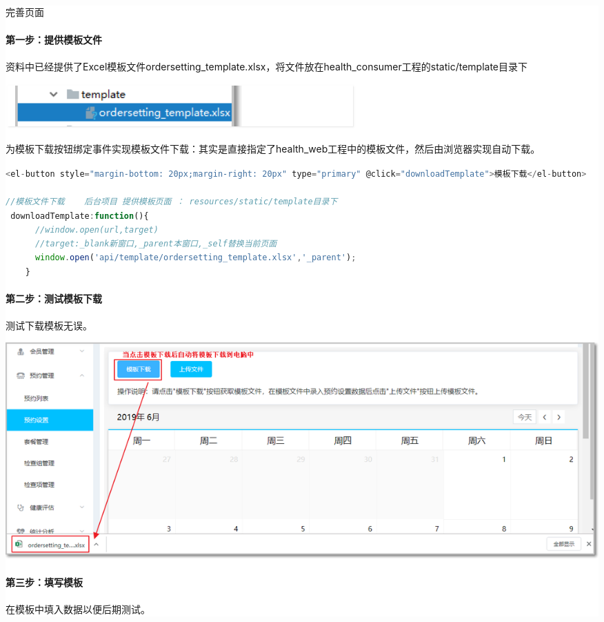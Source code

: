完善页面

#### 第一步：提供模板文件

资料中已经提供了Excel模板文件ordersetting_template.xlsx，将文件放在health_consumer工程的static/template目录下

![1601461590084](tps/1601461590084.png) 

为模板下载按钮绑定事件实现模板文件下载：其实是直接指定了health_web工程中的模板文件，然后由浏览器实现自动下载。

```js
<el-button style="margin-bottom: 20px;margin-right: 20px" type="primary" @click="downloadTemplate">模板下载</el-button>

//模板文件下载    后台项目 提供模板页面 ： resources/static/template目录下
 downloadTemplate:function(){
      //window.open(url,target) 
      //target:_blank新窗口,_parent本窗口,_self替换当前页面
      window.open('api/template/ordersetting_template.xlsx','_parent');
    }

```



#### 第二步：测试模板下载

测试下载模板无误。

![](media/6db03c879e01d0e012def8197ec363f6.png)

#### 第三步：填写模板

在模板中填入数据以便后期测试。
